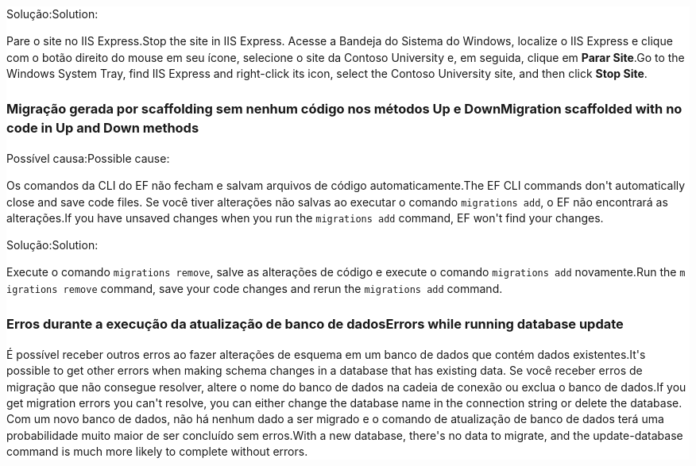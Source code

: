<span data-ttu-id="2e7c7-231">Solução:</span><span class="sxs-lookup"><span data-stu-id="2e7c7-231">Solution:</span></span>

<span data-ttu-id="2e7c7-232">Pare o site no IIS Express.</span><span class="sxs-lookup"><span data-stu-id="2e7c7-232">Stop the site in IIS Express.</span></span> <span data-ttu-id="2e7c7-233">Acesse a Bandeja do Sistema do Windows, localize o IIS Express e clique com o botão direito do mouse em seu ícone, selecione o site da Contoso University e, em seguida, clique em **Parar Site**.</span><span class="sxs-lookup"><span data-stu-id="2e7c7-233">Go to the Windows System Tray, find IIS Express and right-click its icon, select the Contoso University site, and then click **Stop Site**.</span></span>

### <a name="migration-scaffolded-with-no-code-in-up-and-down-methods"></a><span data-ttu-id="2e7c7-234">Migração gerada por scaffolding sem nenhum código nos métodos Up e Down</span><span class="sxs-lookup"><span data-stu-id="2e7c7-234">Migration scaffolded with no code in Up and Down methods</span></span>

<span data-ttu-id="2e7c7-235">Possível causa:</span><span class="sxs-lookup"><span data-stu-id="2e7c7-235">Possible cause:</span></span>

<span data-ttu-id="2e7c7-236">Os comandos da CLI do EF não fecham e salvam arquivos de código automaticamente.</span><span class="sxs-lookup"><span data-stu-id="2e7c7-236">The EF CLI commands don't automatically close and save code files.</span></span> <span data-ttu-id="2e7c7-237">Se você tiver alterações não salvas ao executar o comando `migrations add`, o EF não encontrará as alterações.</span><span class="sxs-lookup"><span data-stu-id="2e7c7-237">If you have unsaved changes when you run the `migrations add` command, EF won't find your changes.</span></span>

<span data-ttu-id="2e7c7-238">Solução:</span><span class="sxs-lookup"><span data-stu-id="2e7c7-238">Solution:</span></span>

<span data-ttu-id="2e7c7-239">Execute o comando `migrations remove`, salve as alterações de código e execute o comando `migrations add` novamente.</span><span class="sxs-lookup"><span data-stu-id="2e7c7-239">Run the `migrations remove` command, save your code changes and rerun the `migrations add` command.</span></span>

### <a name="errors-while-running-database-update"></a><span data-ttu-id="2e7c7-240">Erros durante a execução da atualização de banco de dados</span><span class="sxs-lookup"><span data-stu-id="2e7c7-240">Errors while running database update</span></span>

<span data-ttu-id="2e7c7-241">É possível receber outros erros ao fazer alterações de esquema em um banco de dados que contém dados existentes.</span><span class="sxs-lookup"><span data-stu-id="2e7c7-241">It's possible to get other errors when making schema changes in a database that has existing data.</span></span> <span data-ttu-id="2e7c7-242">Se você receber erros de migração que não consegue resolver, altere o nome do banco de dados na cadeia de conexão ou exclua o banco de dados.</span><span class="sxs-lookup"><span data-stu-id="2e7c7-242">If you get migration errors you can't resolve, you can either change the database name in the connection string or delete the database.</span></span> <span data-ttu-id="2e7c7-243">Com um novo banco de dados, não há nenhum dado a ser migrado e o comando de atualização de banco de dados terá uma probabilidade muito maior de ser concluído sem erros.</span><span class="sxs-lookup"><span data-stu-id="2e7c7-243">With a new database, there's no data to migrate, and the update-database command is much more likely to complete without errors.</span></span>
